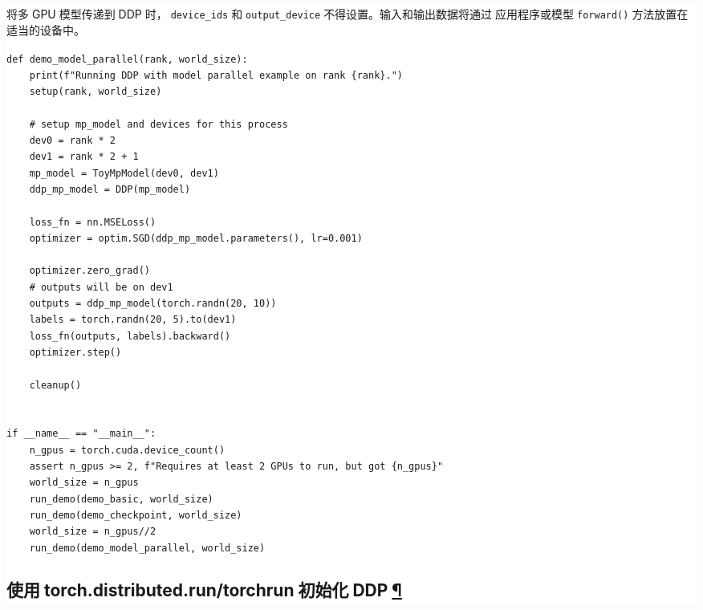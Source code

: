 


 将多 GPU 模型传递到 DDP 时，
 `device_ids`
 和
 `output_device`
 不得设置。输入和输出数据将通过
 应用程序或模型
 `forward()`
 方法放置在适当的设备中。






```
def demo_model_parallel(rank, world_size):
    print(f"Running DDP with model parallel example on rank {rank}.")
    setup(rank, world_size)

    # setup mp_model and devices for this process
    dev0 = rank * 2
    dev1 = rank * 2 + 1
    mp_model = ToyMpModel(dev0, dev1)
    ddp_mp_model = DDP(mp_model)

    loss_fn = nn.MSELoss()
    optimizer = optim.SGD(ddp_mp_model.parameters(), lr=0.001)

    optimizer.zero_grad()
    # outputs will be on dev1
    outputs = ddp_mp_model(torch.randn(20, 10))
    labels = torch.randn(20, 5).to(dev1)
    loss_fn(outputs, labels).backward()
    optimizer.step()

    cleanup()


if __name__ == "__main__":
    n_gpus = torch.cuda.device_count()
    assert n_gpus >= 2, f"Requires at least 2 GPUs to run, but got {n_gpus}"
    world_size = n_gpus
    run_demo(demo_basic, world_size)
    run_demo(demo_checkpoint, world_size)
    world_size = n_gpus//2
    run_demo(demo_model_parallel, world_size)

```





## 使用 torch.distributed.run/torchrun 初始化 DDP [¶](#initialize-ddp-with-torch-distributed-run-torchrun "永久链接到此标题")
